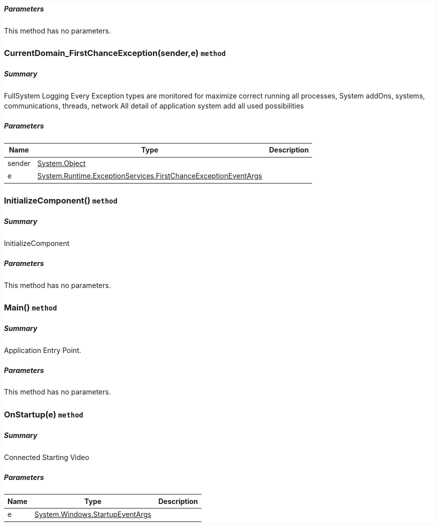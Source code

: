 ##### Parameters

This method has no parameters.

<a name='M-EasyITSystemCenter-App-CurrentDomain_FirstChanceException-System-Object,System-Runtime-ExceptionServices-FirstChanceExceptionEventArgs-'></a>
### CurrentDomain_FirstChanceException(sender,e) `method`

##### Summary

FullSystem Logging Every Exception types are monitored for maximize correct running all
processes, System addOns, systems, communications, threads, network All detail of
application system add all used possibilities

##### Parameters

| Name | Type | Description |
| ---- | ---- | ----------- |
| sender | [System.Object](http://msdn.microsoft.com/query/dev14.query?appId=Dev14IDEF1&l=EN-US&k=k:System.Object 'System.Object') |  |
| e | [System.Runtime.ExceptionServices.FirstChanceExceptionEventArgs](http://msdn.microsoft.com/query/dev14.query?appId=Dev14IDEF1&l=EN-US&k=k:System.Runtime.ExceptionServices.FirstChanceExceptionEventArgs 'System.Runtime.ExceptionServices.FirstChanceExceptionEventArgs') |  |

<a name='M-EasyITSystemCenter-App-InitializeComponent'></a>
### InitializeComponent() `method`

##### Summary

InitializeComponent

##### Parameters

This method has no parameters.

<a name='M-EasyITSystemCenter-App-Main'></a>
### Main() `method`

##### Summary

Application Entry Point.

##### Parameters

This method has no parameters.

<a name='M-EasyITSystemCenter-App-OnStartup-System-Windows-StartupEventArgs-'></a>
### OnStartup(e) `method`

##### Summary

Connected Starting Video

##### Parameters

| Name | Type | Description |
| ---- | ---- | ----------- |
| e | [System.Windows.StartupEventArgs](http://msdn.microsoft.com/query/dev14.query?appId=Dev14IDEF1&l=EN-US&k=k:System.Windows.StartupEventArgs 'System.Windows.StartupEventArgs') |  |
